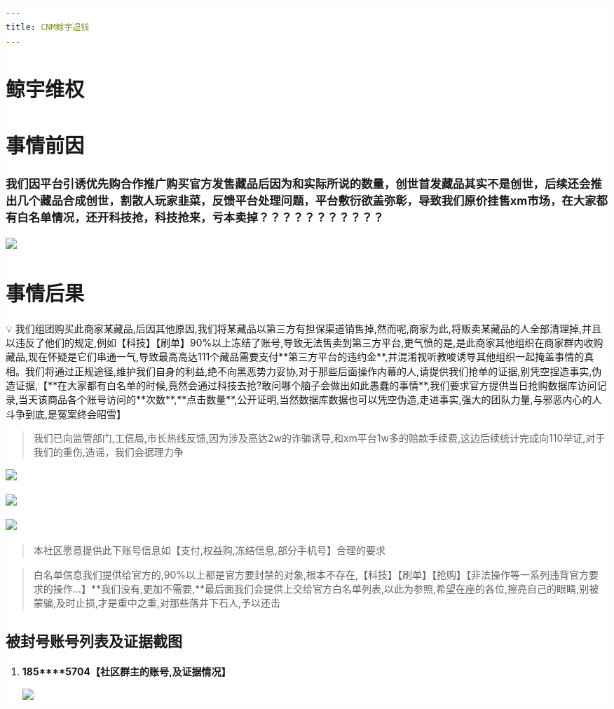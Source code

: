 ```yaml
---
title: CNM鲸宇退钱
---
```


# 鲸宇维权

# 事情前因

### 我们因平台引诱优先购合作推广购买官方发售藏品后因为和实际所说的数量，创世首发藏品其实不是创世，后续还会推出几个藏品合成创世，割散人玩家韭菜，反馈平台处理问题，平台敷衍欲盖弥彰，导致我们原价挂售xm市场，在大家都有白名单情况，还开科技抢，科技抢来，亏本卖掉？？？？？？？？？？？

![](/images/rnmjy/pic_001.png)

# 事情后果

<aside>
💡 我们组团购买此商家某藏品,后因其他原因,我们将某藏品以第三方有担保渠道销售掉,然而呢,商家为此,将贩卖某藏品的人全部清理掉,并且以违反了他们的规定,例如【科技】【刷单】90%以上冻结了账号,导致无法售卖到第三方平台,更气愤的是,是此商家其他组织在商家群内收购藏品,现在怀疑是它们串通一气,导致最高高达111个藏品需要支付**第三方平台的违约金**,并混淆视听教唆诱导其他组织一起掩盖事情的真相。我们将通过正规途径,维护我们自身的利益,绝不向黑恶势力妥协,对于那些后面操作内幕的人,请提供我们抢单的证据,别凭空捏造事实,伪造证据,【**在大家都有白名单的时候,竟然会通过科技去抢?敢问哪个脑子会做出如此愚蠢的事情**,我们要求官方提供当日抢购数据库访问记录,当天该商品各个账号访问的**次数**,**点击数量**,公开证明,当然数据库数据也可以凭空伪造,走进事实,强大的团队力量,与邪恶内心的人斗争到底,是冤案终会昭雪】

</aside>

> 我们已向监管部门,工信局,市长热线反馈,因为涉及高达2w的诈骗诱导,和xm平台1w多的赔款手续费,这边后续统计完成向110举证,对于我们的重伤,造谣，我们会据理力争
>

![](/images/rnmjy/pic_002.png)

![](/images/rnmjy/pic_003.png)

![](/images/rnmjy/pic_004.png)

> 本社区愿意提供此下账号信息如【支付,权益购,冻结信息,部分手机号】合理的要求
>

> 白名单信息我们提供给官方的,90%以上都是官方要封禁的对象,根本不存在,【科技】【刷单】【抢购】【非法操作等一系列违背官方要求的操作…】**我们没有,更加不需要,**最后面我们会提供上交给官方白名单列表,以此为参照,希望在座的各位,擦亮自己的眼睛,别被蒙骗,及时止损,才是重中之重,对那些落井下石人,予以还击
>

## 被封号账号列表及证据截图

1. **185****5704【社区群主的账号,及证据情况】**

   ![](/images/rnmjy/pic_005.png)
